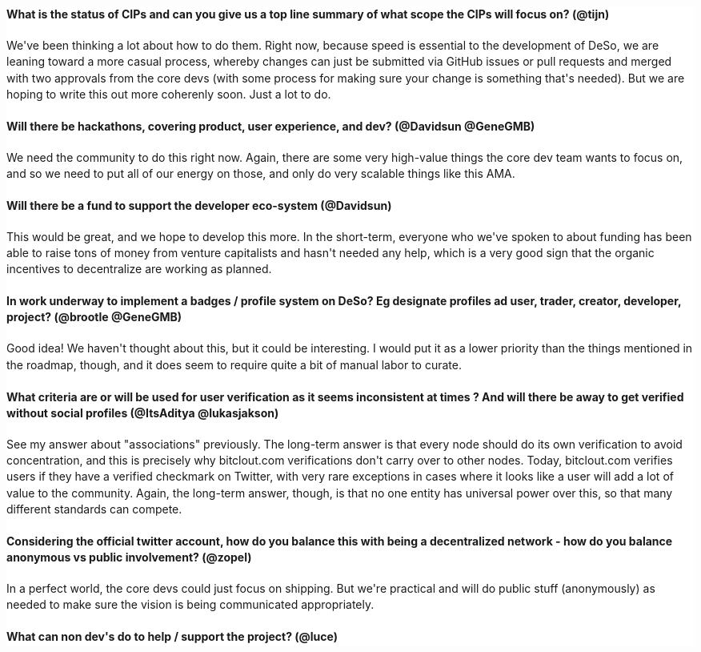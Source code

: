 #### What is the status of CIPs and can you give us a top line summary of what scope the CIPs will focus on? \(@tijn\)

We've been thinking a lot about how to do them. Right now, because speed is essential to the development of DeSo, we are leaning toward a more casual process, whereby changes can just be submitted via GitHub issues or pull requests and merged with two approvals from the core devs \(with some process for making sure your change is something that's needed\). But we are hoping to write this out more coherenly soon. Just a lot to do.

#### Will there be hackathons, covering product, user experience, and dev? \(@Davidsun @GeneGMB\)

We need the community to do this right now. Again, there are some very high-value things the core dev team wants to focus on, and so we need to put all of our energy on those, and only do very scalable things like this AMA.

#### Will there be a fund to support the developer eco-system \(@Davidsun\)

This would be great, and we hope to develop this more. In the short-term, everyone who we've spoken to about funding has been able to raise tons of money from venture capitalists and hasn't needed any help, which is a very good sign that the organic incentives to decentralize are working as planned.

#### In work underway to implement a badges / profile system on DeSo? Eg designate profiles ad user, trader, creator, developer, project? \(@brootle @GeneGMB\)

Good idea! We haven't thought about this, but it could be interesting. I would put it as a lower priority than the things mentioned in the roadmap, though, and it does seem to require quite a bit of manual labor to curate.

#### What criteria are or will be used for user verification as it seems inconsistent at times ? And will there be away to get verified without social profiles \(@ItsAditya @lukasjakson\)

See my answer about "associations" previously. The long-term answer is that every node should do its own verification to avoid concentration, and this is precisely why bitclout.com verifications don't carry over to other nodes. Today, bitclout.com verifies users if they have a verified checkmark on Twitter, with very rare exceptions in cases where it looks like a user will add a lot of value to the community. Again, the long-term answer, though, is that no one entity has universal power over this, so that many different standards can compete.

#### Considering the official twitter account, how do you balance this with being a decentralized network - how do you balance anonymous vs public involvement? \(@zopel\)

In a perfect world, the core devs could just focus on shipping. But we're practical and will do public stuff \(anonymously\) as needed to make sure the vision is being communicated appropriately.

#### What can non dev's do to help / support the project? \(@luce\)
